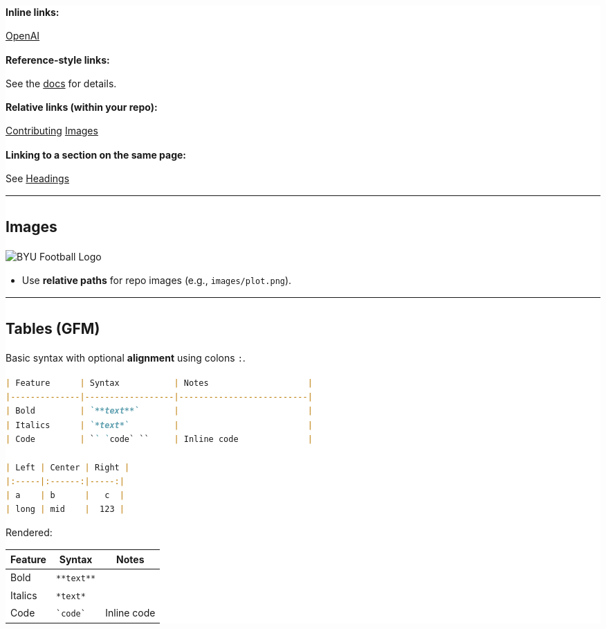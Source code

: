 **Inline links:**

[OpenAI](https://openai.com)


**Reference-style links:**

See the [docs][docs-link] for details.

[docs-link]: https://example.com/docs


**Relative links (within your repo):**

[Contributing](CONTRIBUTING.md)
[Images](docs/images/)


**Linking to a section on the same page:**

See [Headings](#headings)


---

## Images

![BYU Football Logo](image.png "BYU Logo")


- Use **relative paths** for repo images (e.g., `images/plot.png`).

---

## Tables (GFM)

Basic syntax with optional **alignment** using colons `:`.

```md
| Feature      | Syntax           | Notes                    |
|--------------|------------------|--------------------------|
| Bold         | `**text**`       |                          |
| Italics      | `*text*`         |                          |
| Code         | `` `code` ``     | Inline code              |

| Left | Center | Right |
|:-----|:------:|-----:|
| a    | b      |   c  |
| long | mid    |  123 |
```

Rendered:

| Feature      | Syntax           | Notes               |
|--------------|------------------|---------------------|
| Bold         | `**text**`       |                     |
| Italics      | `*text*`         |                     |
| Code         | `` `code` ``     | Inline code         |


[^1]: This is the footnote text.
[^1]: This is the footnote text.